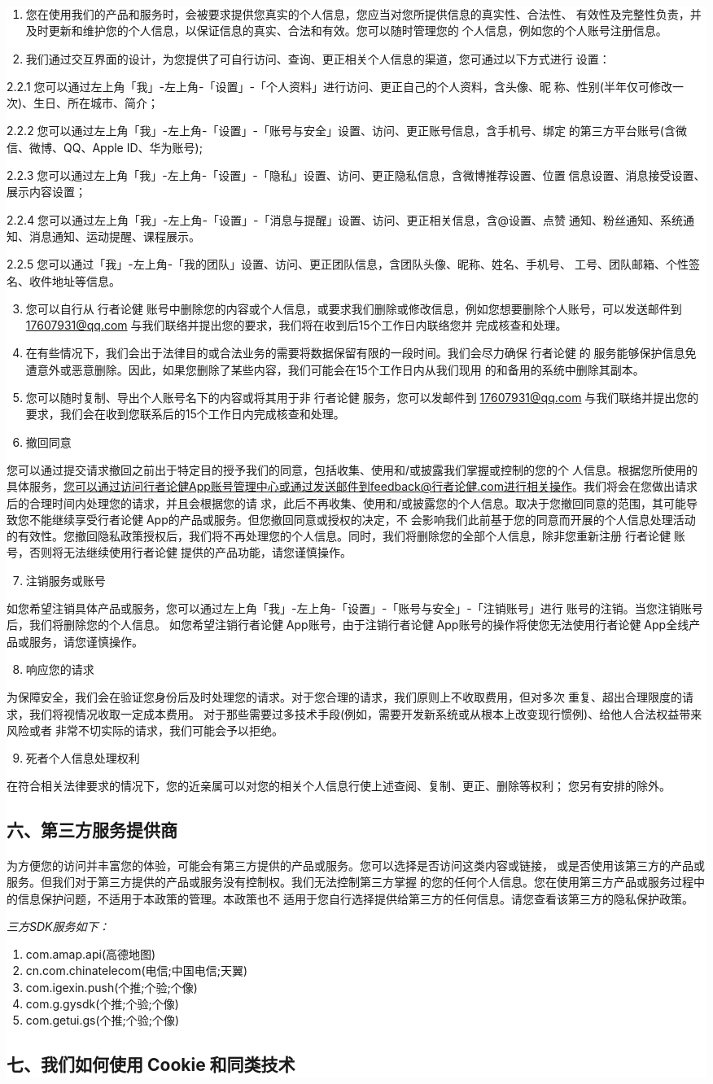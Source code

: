 1. 您在使用我们的产品和服务时，会被要求提供您真实的个人信息，您应当对您所提供信息的真实性、合法性、 有效性及完整性负责，并及时更新和维护您的个人信息，以保证信息的真实、合法和有效。您可以随时管理您的 个人信息，例如您的个人账号注册信息。

2. 我们通过交互界面的设计，为您提供了可自行访问、查询、更正相关个人信息的渠道，您可通过以下方式进行 设置：
  
2.2.1 您可以通过左上角「我」-左上角-「设置」-「个人资料」进行访问、更正自己的个人资料，含头像、昵 称、性别(半年仅可修改一次)、生日、所在城市、简介；

2.2.2 您可以通过左上角「我」-左上角-「设置」-「账号与安全」设置、访问、更正账号信息，含手机号、绑定 的第三方平台账号(含微信、微博、QQ、Apple  ID、华为账号);

2.2.3 您可以通过左上角「我」-左上角-「设置」-「隐私」设置、访问、更正隐私信息，含微博推荐设置、位置 信息设置、消息接受设置、展示内容设置；

2.2.4 您可以通过左上角「我」-左上角-「设置」-「消息与提醒」设置、访问、更正相关信息，含@设置、点赞 通知、粉丝通知、系统通知、消息通知、运动提醒、课程展示。

2.2.5 您可以通过「我」-左上角-「我的团队」设置、访问、更正团队信息，含团队头像、昵称、姓名、手机号、 工号、团队邮箱、个性签名、收件地址等信息。

3. 您可以自行从 行者论健 账号中删除您的内容或个人信息，或要求我们删除或修改信息，例如您想要删除个人账号，可以发送邮件到 17607931@qq.com 与我们联络并提出您的要求，我们将在收到后15个工作日内联络您并 完成核查和处理。

4. 在有些情况下，我们会出于法律目的或合法业务的需要将数据保留有限的一段时间。我们会尽力确保 行者论健 的 服务能够保护信息免遭意外或恶意删除。因此，如果您删除了某些内容，我们可能会在15个工作日内从我们现用 的和备用的系统中删除其副本。

5. 您可以随时复制、导出个人账号名下的内容或将其用于非 行者论健 服务，您可以发邮件到 17607931@qq.com 与我们联络并提出您的要求，我们会在收到您联系后的15个工作日内完成核查和处理。

6. 撤回同意

您可以通过提交请求撤回之前出于特定目的授予我们的同意，包括收集、使用和/或披露我们掌握或控制的您的个 人信息。根据您所使用的具体服务，您可以通过访问行者论健App账号管理中心或通过发送邮件到feedback@行者论健.com进行相关操作。我们将会在您做出请求后的合理时间内处理您的请求，并且会根据您的请 求，此后不再收集、使用和/或披露您的个人信息。取决于您撤回同意的范围，其可能导致您不能继续享受行者论健  App的产品或服务。但您撤回同意或授权的决定，不 会影响我们此前基于您的同意而开展的个人信息处理活动的有效性。您撤回隐私政策授权后，我们将不再处理您的个人信息。同时，我们将删除您的全部个人信息，除非您重新注册 行者论健 账号，否则将无法继续使用行者论健 提供的产品功能，请您谨慎操作。

7. 注销服务或账号

如您希望注销具体产品或服务，您可以通过左上角「我」-左上角-「设置」-「账号与安全」-「注销账号」进行 账号的注销。当您注销账号后，我们将删除您的个人信息。
如您希望注销行者论健  App账号，由于注销行者论健  App账号的操作将使您无法使用行者论健  App全线产品或服务，请您谨慎操作。

8. 响应您的请求

为保障安全，我们会在验证您身份后及时处理您的请求。对于您合理的请求，我们原则上不收取费用，但对多次 重复、超出合理限度的请求，我们将视情况收取一定成本费用。
对于那些需要过多技术手段(例如，需要开发新系统或从根本上改变现行惯例)、给他人合法权益带来风险或者 非常不切实际的请求，我们可能会予以拒绝。

9. 死者个人信息处理权利

在符合相关法律要求的情况下，您的近亲属可以对您的相关个人信息行使上述查阅、复制、更正、删除等权利； 您另有安排的除外。

## 六、第三方服务提供商

为方便您的访问并丰富您的体验，可能会有第三方提供的产品或服务。您可以选择是否访问这类内容或链接， 或是否使用该第三方的产品或服务。但我们对于第三方提供的产品或服务没有控制权。我们无法控制第三方掌握 的您的任何个人信息。您在使用第三方产品或服务过程中的信息保护问题，不适用于本政策的管理。本政策也不 适用于您自行选择提供给第三方的任何信息。请您查看该第三方的隐私保护政策。

*三方SDK服务如下：*

1. com.amap.api(高德地图)
2. cn.com.chinatelecom(电信;中国电信;天翼)
3. com.igexin.push(个推;个验;个像)
4. com.g.gysdk(个推;个验;个像)
5. com.getui.gs(个推;个验;个像)

## 七、我们如何使用 Cookie  和同类技术
